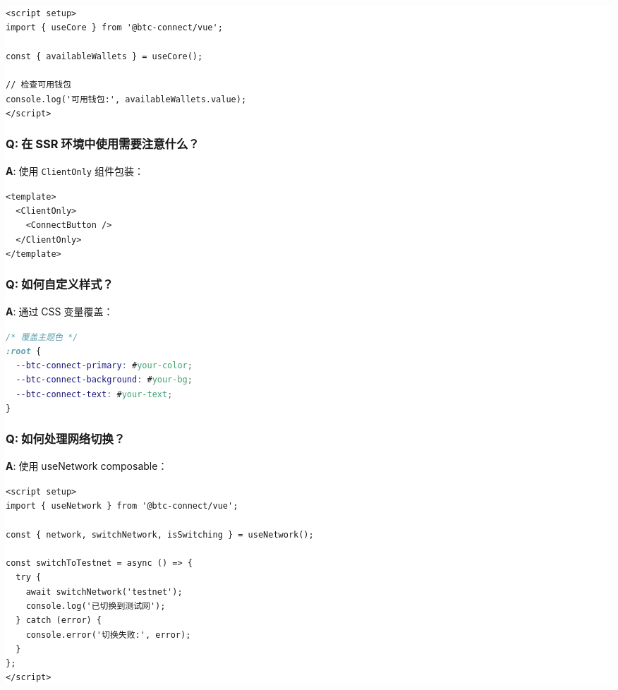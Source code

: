 ```vue
<script setup>
import { useCore } from '@btc-connect/vue';

const { availableWallets } = useCore();

// 检查可用钱包
console.log('可用钱包:', availableWallets.value);
</script>
```

### Q: 在 SSR 环境中使用需要注意什么？

**A**: 使用 `ClientOnly` 组件包装：

```vue
<template>
  <ClientOnly>
    <ConnectButton />
  </ClientOnly>
</template>
```

### Q: 如何自定义样式？

**A**: 通过 CSS 变量覆盖：

```css
/* 覆盖主题色 */
:root {
  --btc-connect-primary: #your-color;
  --btc-connect-background: #your-bg;
  --btc-connect-text: #your-text;
}
```

### Q: 如何处理网络切换？

**A**: 使用 useNetwork composable：

```vue
<script setup>
import { useNetwork } from '@btc-connect/vue';

const { network, switchNetwork, isSwitching } = useNetwork();

const switchToTestnet = async () => {
  try {
    await switchNetwork('testnet');
    console.log('已切换到测试网');
  } catch (error) {
    console.error('切换失败:', error);
  }
};
</script>
```

